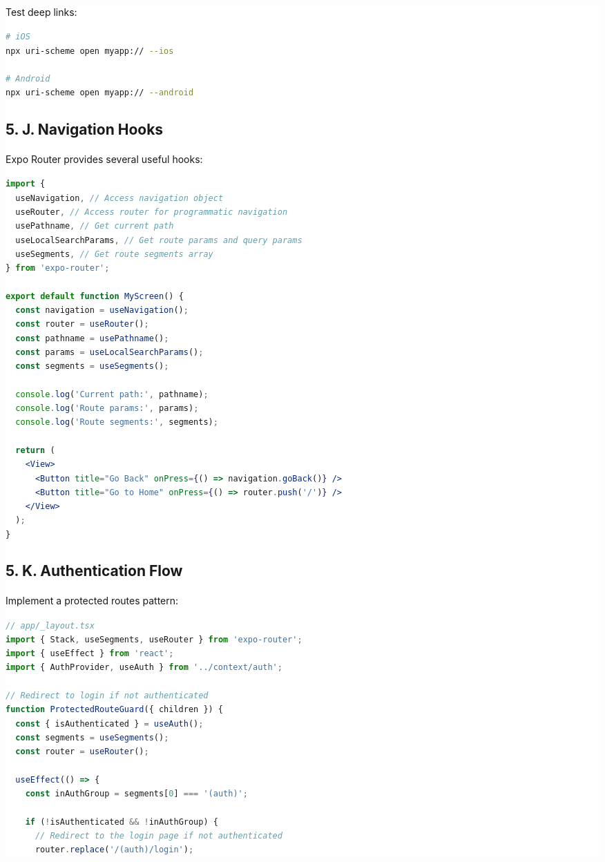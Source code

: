 Test deep links:

```bash
# iOS
npx uri-scheme open myapp:// --ios

# Android
npx uri-scheme open myapp:// --android
```

## 5. J. Navigation Hooks

Expo Router provides several useful hooks:

```jsx
import {
  useNavigation, // Access navigation object
  useRouter, // Access router for programmatic navigation
  usePathname, // Get current path
  useLocalSearchParams, // Get route params and query params
  useSegments, // Get route segments array
} from 'expo-router';

export default function MyScreen() {
  const navigation = useNavigation();
  const router = useRouter();
  const pathname = usePathname();
  const params = useLocalSearchParams();
  const segments = useSegments();

  console.log('Current path:', pathname);
  console.log('Route params:', params);
  console.log('Route segments:', segments);

  return (
    <View>
      <Button title="Go Back" onPress={() => navigation.goBack()} />
      <Button title="Go to Home" onPress={() => router.push('/')} />
    </View>
  );
}
```

## 5. K. Authentication Flow

Implement a protected routes pattern:

```jsx
// app/_layout.tsx
import { Stack, useSegments, useRouter } from 'expo-router';
import { useEffect } from 'react';
import { AuthProvider, useAuth } from '../context/auth';

// Redirect to login if not authenticated
function ProtectedRouteGuard({ children }) {
  const { isAuthenticated } = useAuth();
  const segments = useSegments();
  const router = useRouter();

  useEffect(() => {
    const inAuthGroup = segments[0] === '(auth)';

    if (!isAuthenticated && !inAuthGroup) {
      // Redirect to the login page if not authenticated
      router.replace('/(auth)/login');
```
